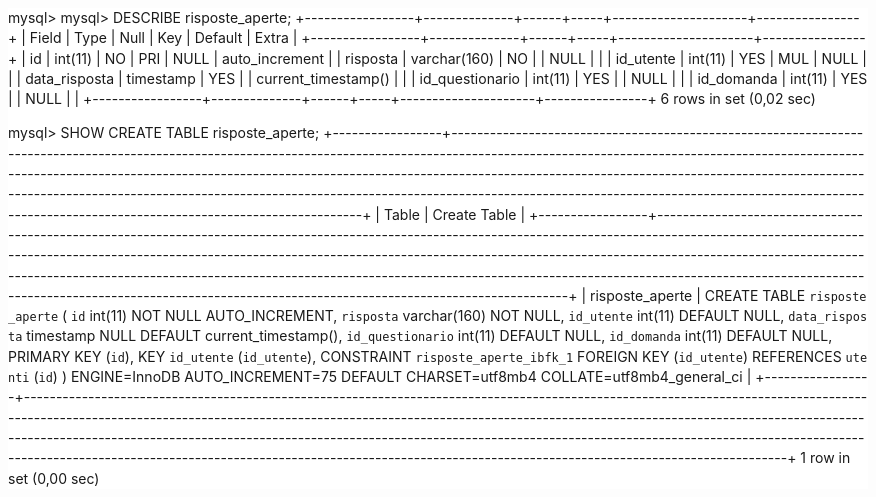 mysql> 
mysql> DESCRIBE risposte_aperte;
+-----------------+--------------+------+-----+---------------------+----------------+
| Field           | Type         | Null | Key | Default             | Extra          |
+-----------------+--------------+------+-----+---------------------+----------------+
| id              | int(11)      | NO   | PRI | NULL                | auto_increment |
| risposta        | varchar(160) | NO   |     | NULL                |                |
| id_utente       | int(11)      | YES  | MUL | NULL                |                |
| data_risposta   | timestamp    | YES  |     | current_timestamp() |                |
| id_questionario | int(11)      | YES  |     | NULL                |                |
| id_domanda      | int(11)      | YES  |     | NULL                |                |
+-----------------+--------------+------+-----+---------------------+----------------+
6 rows in set (0,02 sec)

mysql> SHOW CREATE TABLE risposte_aperte;
+-----------------+--------------------------------------------------------------------------------------------------------------------------------------------------------------------------------------------------------------------------------------------------------------------------------------------------------------------------------------------------------------------------------------------------------------------------------------------------------------------------------------------------------------------------------------+
| Table           | Create Table                                                                                                                                                                                                                                                                                                                                                                                                                                                                                                                         |
+-----------------+--------------------------------------------------------------------------------------------------------------------------------------------------------------------------------------------------------------------------------------------------------------------------------------------------------------------------------------------------------------------------------------------------------------------------------------------------------------------------------------------------------------------------------------+
| risposte_aperte | CREATE TABLE `risposte_aperte` (
  `id` int(11) NOT NULL AUTO_INCREMENT,
  `risposta` varchar(160) NOT NULL,
  `id_utente` int(11) DEFAULT NULL,
  `data_risposta` timestamp NULL DEFAULT current_timestamp(),
  `id_questionario` int(11) DEFAULT NULL,
  `id_domanda` int(11) DEFAULT NULL,
  PRIMARY KEY (`id`),
  KEY `id_utente` (`id_utente`),
  CONSTRAINT `risposte_aperte_ibfk_1` FOREIGN KEY (`id_utente`) REFERENCES `utenti` (`id`)
) ENGINE=InnoDB AUTO_INCREMENT=75 DEFAULT CHARSET=utf8mb4 COLLATE=utf8mb4_general_ci |
+-----------------+--------------------------------------------------------------------------------------------------------------------------------------------------------------------------------------------------------------------------------------------------------------------------------------------------------------------------------------------------------------------------------------------------------------------------------------------------------------------------------------------------------------------------------------+
1 row in set (0,00 sec)

